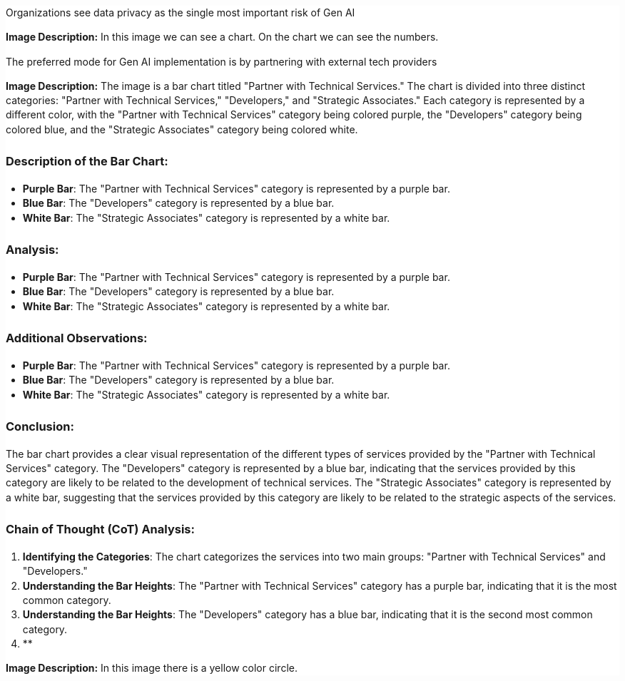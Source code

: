 

Organizations see data privacy as the single most important risk of Gen AI


**Image Description:** In this image we can see a chart. On the chart we can see the numbers.



The preferred mode for Gen AI implementation is by partnering with external tech providers


**Image Description:** The image is a bar chart titled "Partner with Technical Services." The chart is divided into three distinct categories: "Partner with Technical Services," "Developers," and "Strategic Associates." Each category is represented by a different color, with the "Partner with Technical Services" category being colored purple, the "Developers" category being colored blue, and the "Strategic Associates" category being colored white.

### Description of the Bar Chart:
- **Purple Bar**: The "Partner with Technical Services" category is represented by a purple bar.
- **Blue Bar**: The "Developers" category is represented by a blue bar.
- **White Bar**: The "Strategic Associates" category is represented by a white bar.

### Analysis:
- **Purple Bar**: The "Partner with Technical Services" category is represented by a purple bar.
- **Blue Bar**: The "Developers" category is represented by a blue bar.
- **White Bar**: The "Strategic Associates" category is represented by a white bar.

### Additional Observations:
- **Purple Bar**: The "Partner with Technical Services" category is represented by a purple bar.
- **Blue Bar**: The "Developers" category is represented by a blue bar.
- **White Bar**: The "Strategic Associates" category is represented by a white bar.

### Conclusion:
The bar chart provides a clear visual representation of the different types of services provided by the "Partner with Technical Services" category. The "Developers" category is represented by a blue bar, indicating that the services provided by this category are likely to be related to the development of technical services. The "Strategic Associates" category is represented by a white bar, suggesting that the services provided by this category are likely to be related to the strategic aspects of the services.

### Chain of Thought (CoT) Analysis:
1. **Identifying the Categories**: The chart categorizes the services into two main groups: "Partner with Technical Services" and "Developers."
2. **Understanding the Bar Heights**: The "Partner with Technical Services" category has a purple bar, indicating that it is the most common category.
3. **Understanding the Bar Heights**: The "Developers" category has a blue bar, indicating that it is the second most common category.
4. **




**Image Description:** In this image there is a yellow color circle.


